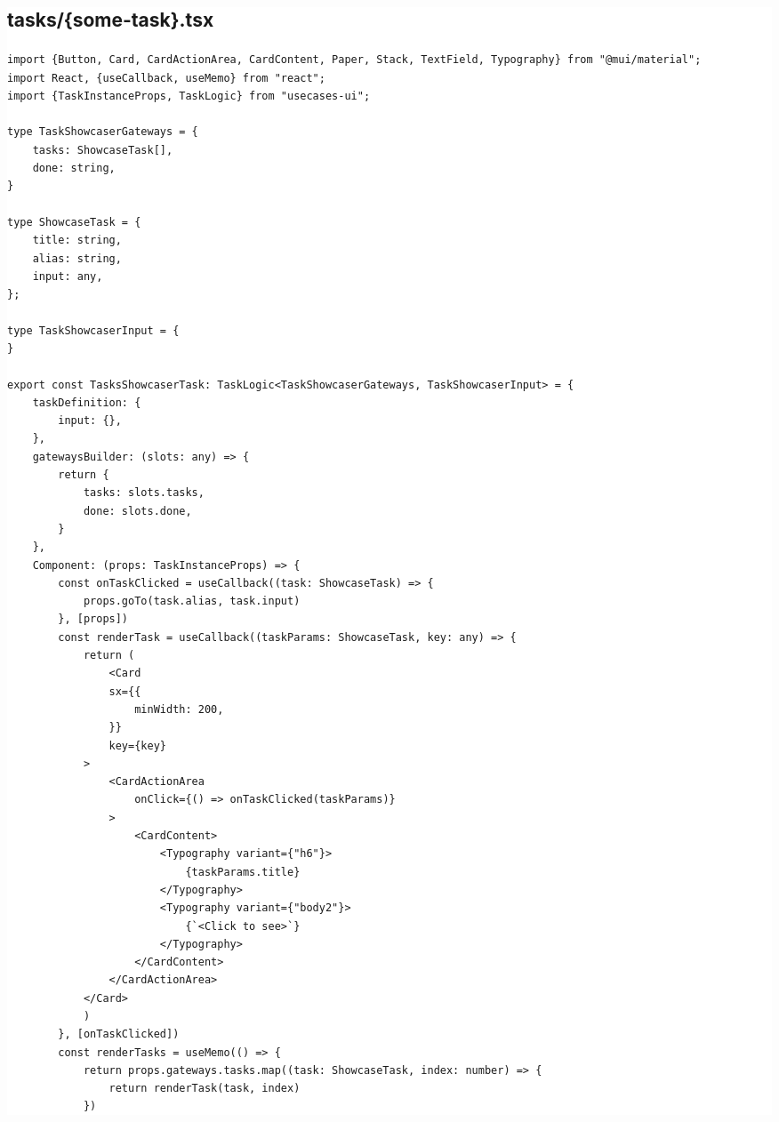 ## tasks/{some-task}.tsx

```tsx
import {Button, Card, CardActionArea, CardContent, Paper, Stack, TextField, Typography} from "@mui/material";
import React, {useCallback, useMemo} from "react";
import {TaskInstanceProps, TaskLogic} from "usecases-ui";

type TaskShowcaserGateways = {
    tasks: ShowcaseTask[],
    done: string,
}

type ShowcaseTask = {
    title: string,
    alias: string,
    input: any,
};

type TaskShowcaserInput = {
}

export const TasksShowcaserTask: TaskLogic<TaskShowcaserGateways, TaskShowcaserInput> = {
    taskDefinition: {
        input: {},
    },
    gatewaysBuilder: (slots: any) => {
        return {
            tasks: slots.tasks,
            done: slots.done,
        }
    },
    Component: (props: TaskInstanceProps) => {
        const onTaskClicked = useCallback((task: ShowcaseTask) => {
            props.goTo(task.alias, task.input)
        }, [props])
        const renderTask = useCallback((taskParams: ShowcaseTask, key: any) => {
            return (
                <Card
                sx={{
                    minWidth: 200,
                }}
                key={key}
            >
                <CardActionArea
                    onClick={() => onTaskClicked(taskParams)}
                >
                    <CardContent>
                        <Typography variant={"h6"}>
                            {taskParams.title}
                        </Typography>
                        <Typography variant={"body2"}>
                            {`<Click to see>`}
                        </Typography>
                    </CardContent>
                </CardActionArea>
            </Card>
            )
        }, [onTaskClicked])
        const renderTasks = useMemo(() => {
            return props.gateways.tasks.map((task: ShowcaseTask, index: number) => {
                return renderTask(task, index)
            })
```